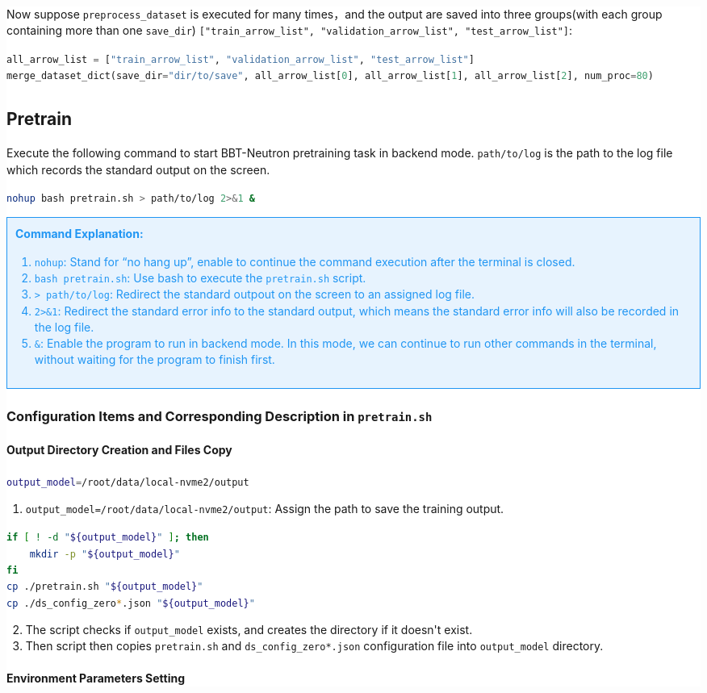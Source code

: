 Now suppose `preprocess_dataset` is executed for many times，and the output are saved into three groups(with each group containing more than one `save_dir`) `["train_arrow_list", "validation_arrow_list", "test_arrow_list"]`:

```python
all_arrow_list = ["train_arrow_list", "validation_arrow_list", "test_arrow_list"]
merge_dataset_dict(save_dir="dir/to/save", all_arrow_list[0], all_arrow_list[1], all_arrow_list[2], num_proc=80)
```



## Pretrain

Execute the following command to start BBT-Neutron pretraining task in backend mode. `path/to/log` is the path to the log file which records the standard output on the screen.

```bash
nohup bash pretrain.sh > path/to/log 2>&1 &
```

<div style="border: 1px solid #2196F3; padding: 10px; background-color: #e7f3fe; color: #2196F3;">
  <strong>Command Explanation:</strong> 
  
  1. `nohup`: Stand for “no hang up”, enable to continue the command execution after the terminal is closed.
  2. `bash pretrain.sh`: Use bash to execute the `pretrain.sh` script.
  3. `> path/to/log`: Redirect the standard outpout on the screen to an assigned log file.
  4. `2>&1`: Redirect the standard error info to the standard output, which means the standard error info will also be recorded in the log file.
  5. `&`: Enable the program to run in backend mode. In this mode, we can continue to run other commands in the terminal, without waiting for the program to finish first.
</div>

### Configuration Items and Corresponding Description in `pretrain.sh`

#### Output Directory Creation and Files Copy

```bash
output_model=/root/data/local-nvme2/output
```
1. `output_model=/root/data/local-nvme2/output`: Assign the path to save the training output.
```bash
if [ ! -d "${output_model}" ]; then
    mkdir -p "${output_model}"
fi
cp ./pretrain.sh "${output_model}"
cp ./ds_config_zero*.json "${output_model}"
```
2. The script checks if `output_model` exists, and creates the directory if it doesn't exist.
3. Then script then copies `pretrain.sh` and `ds_config_zero*.json` configuration file into `output_model` directory.

#### Environment Parameters Setting
